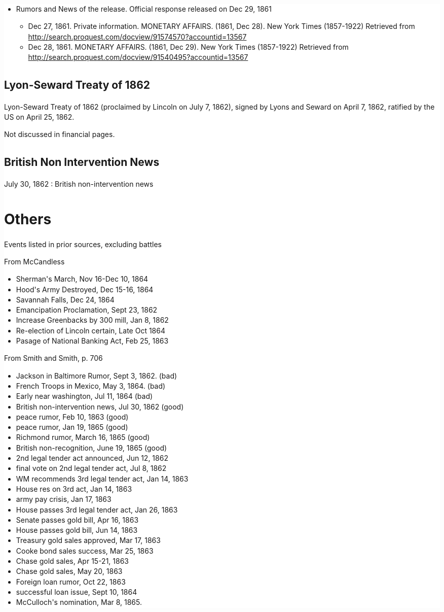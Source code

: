 - Rumors and News of the release. Official response released on Dec 29, 1861

    - Dec 27, 1861. Private information.  MONETARY AFFAIRS. (1861, Dec 28). New York Times (1857-1922) Retrieved from http://search.proquest.com/docview/91574570?accountid=13567
	- Dec 28, 1861. MONETARY AFFAIRS. (1861, Dec 29). New York Times (1857-1922) Retrieved from http://search.proquest.com/docview/91540495?accountid=13567


## Lyon-Seward Treaty of 1862

Lyon-Seward Treaty of 1862 (proclaimed by Lincoln on July 7, 1862), signed by Lyons and Seward on April 7, 1862, ratified by the US on April 25, 1862.

Not discussed in financial pages.

## British Non Intervention News

July 30, 1862 : British non-intervention news


# Others

Events listed in prior sources, excluding battles

From McCandless

- Sherman's March, Nov 16-Dec 10, 1864
- Hood's Army Destroyed, Dec 15-16, 1864
- Savannah Falls, Dec 24, 1864
- Emancipation Proclamation, Sept 23, 1862
- Increase Greenbacks by 300 mill, Jan 8, 1862
- Re-election of Lincoln certain, Late Oct 1864
- Pasage of National Banking Act, Feb 25, 1863

From Smith and Smith, p. 706

- Jackson in Baltimore Rumor, Sept 3, 1862. (bad)
- French Troops in Mexico, May 3, 1864. (bad)
- Early near washington, Jul 11, 1864 (bad)
- British non-intervention news, Jul 30, 1862 (good)
- peace rumor, Feb 10, 1863 (good)
- peace rumor, Jan 19, 1865 (good)
- Richmond rumor, March 16, 1865 (good)
- British non-recognition, June 19, 1865 (good)
- 2nd legal tender act announced, Jun 12, 1862
- final vote on 2nd legal tender act, Jul 8, 1862
- WM recommends 3rd legal tender act, Jan 14, 1863
- House res on 3rd act, Jan 14, 1863
- army pay crisis, Jan 17, 1863
- House passes 3rd legal tender act, Jan 26, 1863
- Senate passes gold bill, Apr 16, 1863
- House passes gold bill, Jun 14, 1863
- Treasury gold sales approved, Mar 17, 1863
- Cooke bond sales success, Mar 25, 1863
- Chase gold sales, Apr 15-21, 1863
- Chase gold sales, May 20, 1863
- Foreign loan rumor, Oct 22, 1863
- successful loan issue, Sept 10, 1864
- McCulloch's nomination, Mar 8, 1865.
